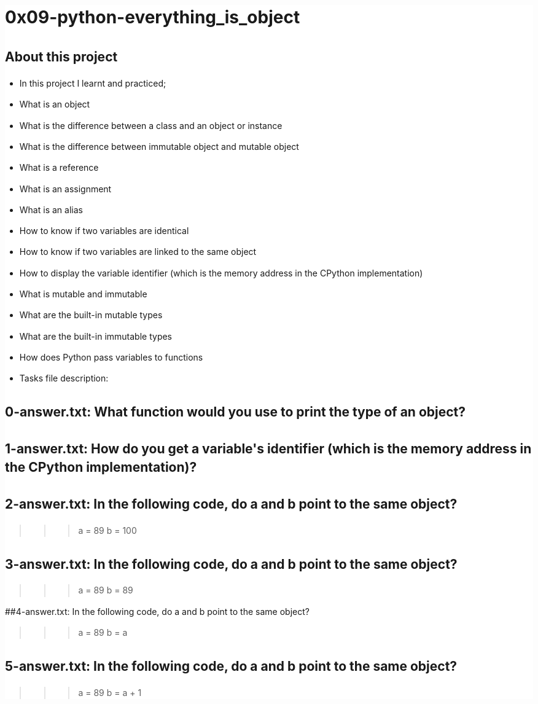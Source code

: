 # 0x09-python-everything_is_object

## About this project
- In this project I learnt and practiced;

- What is an object
- What is the difference between a class and an object or instance
- What is the difference between immutable object and mutable object
- What is a reference
- What is an assignment
- What is an alias
- How to know if two variables are identical
- How to know if two variables are linked to the same object
- How to display the variable identifier (which is the memory address in the CPython implementation)
- What is mutable and immutable
- What are the built-in mutable types
- What are the built-in immutable types
- How does Python pass variables to functions
- Tasks file description:

## 0-answer.txt: What function would you use to print the type of an object?

## 1-answer.txt: How do you get a variable's identifier (which is the memory address in the CPython implementation)?

## 2-answer.txt: In the following code, do a and b point to the same object?

>>> a = 89
>>> b = 100

## 3-answer.txt: In the following code, do a and b point to the same object?

>>> a = 89
>>> b = 89

##4-answer.txt: In the following code, do a and b point to the same object?

>>> a = 89
>>> b = a

## 5-answer.txt: In the following code, do a and b point to the same object?

>>> a = 89
>>> b = a + 1
